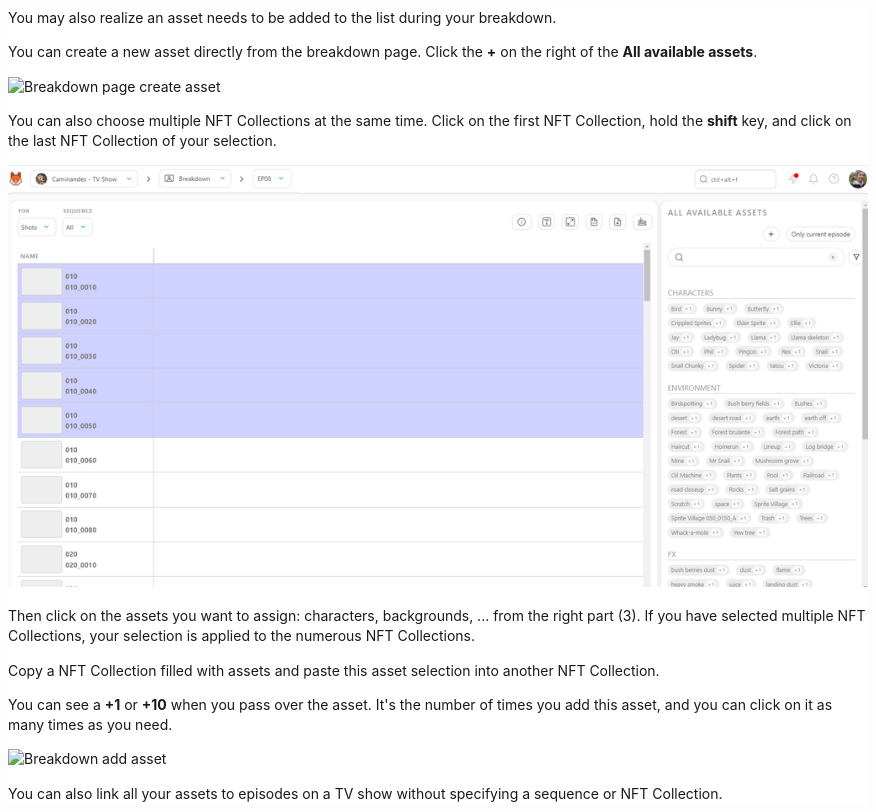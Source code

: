 You may also realize an asset needs to be added to the list during your breakdown.

You can create a new asset directly from the breakdown page. Click the **+** on the right of the **All available assets**.

![Breakdown page create asset](../img/getting-started/breakdown_create_asset.png)


You can also choose multiple NFT Collections at the same time. Click on the first NFT Collection, hold the **shift** key, and click on the last NFT Collection of your selection.

![Breakdown page global bulk select](../img/getting-started/breakdown_general_bulk_select.png)

Then click on the assets you want
to assign: characters, backgrounds, ... from the right part (3).
If you have selected multiple NFT Collections, your selection is applied to the numerous NFT Collections.

Copy a NFT Collection filled with assets and paste this asset selection into another NFT Collection.

You can see a **+1** or **+10** when you pass over the asset. It's the number
of times you add this asset, and you can click on it as many times as you need.

![Breakdown add asset](../img/getting-started/breakdown_add_asset.png)

You can also link all your assets to episodes on a TV show without specifying a sequence or NFT Collection.
